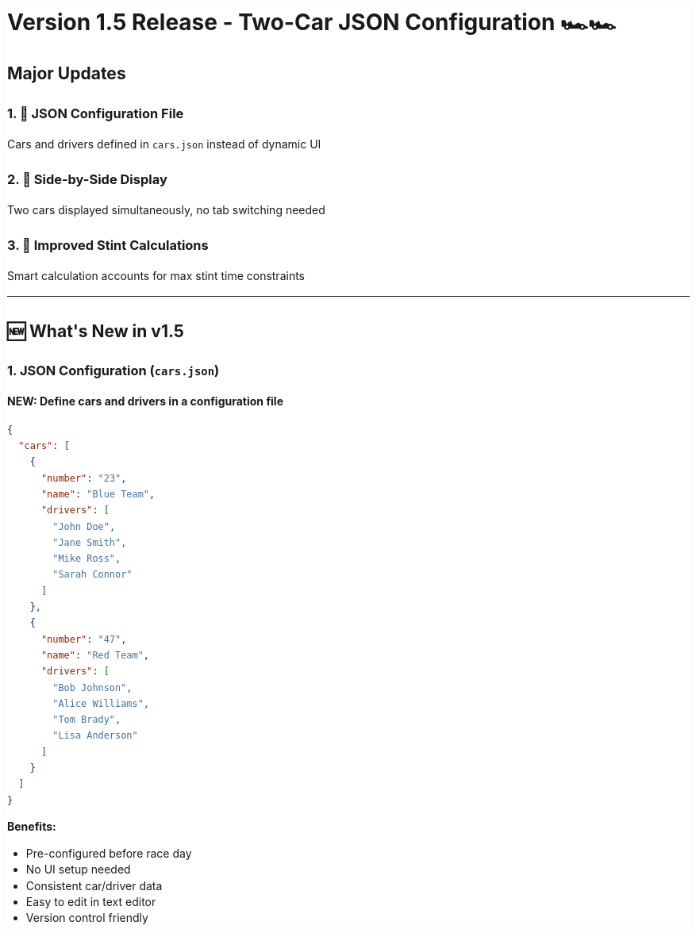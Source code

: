 # Version 1.5 Release - Two-Car JSON Configuration 🏎️🏎️

## Major Updates

### 1. 📄 JSON Configuration File
Cars and drivers defined in `cars.json` instead of dynamic UI

### 2. 🔄 Side-by-Side Display
Two cars displayed simultaneously, no tab switching needed

### 3. 🧮 Improved Stint Calculations
Smart calculation accounts for max stint time constraints

---

## 🆕 What's New in v1.5

### 1. JSON Configuration (`cars.json`)
**NEW: Define cars and drivers in a configuration file**

```json
{
  "cars": [
    {
      "number": "23",
      "name": "Blue Team",
      "drivers": [
        "John Doe",
        "Jane Smith",
        "Mike Ross",
        "Sarah Connor"
      ]
    },
    {
      "number": "47",
      "name": "Red Team",
      "drivers": [
        "Bob Johnson",
        "Alice Williams",
        "Tom Brady",
        "Lisa Anderson"
      ]
    }
  ]
}
```

**Benefits:**
- Pre-configured before race day
- No UI setup needed
- Consistent car/driver data
- Easy to edit in text editor
- Version control friendly
